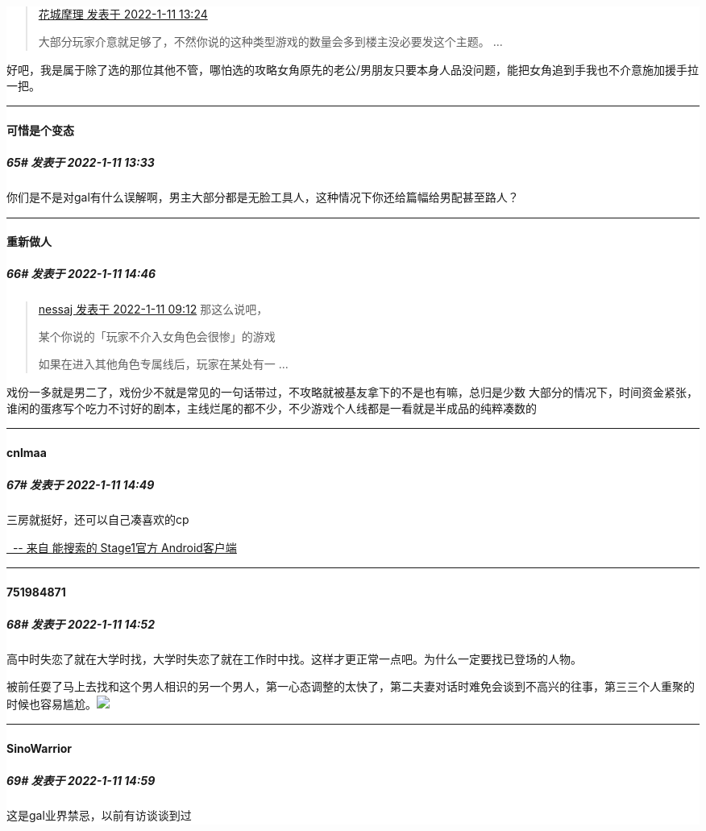 <blockquote><a href="httphttps://bbs.saraba1st.com/2b/forum.php?mod=redirect&amp;goto=findpost&amp;pid=54246182&amp;ptid=2046741" target="_blank">花城摩理 发表于 2022-1-11 13:24</a>

大部分玩家介意就足够了，不然你说的这种类型游戏的数量会多到楼主没必要发这个主题。 ...</blockquote>
好吧，我是属于除了选的那位其他不管，哪怕选的攻略女角原先的老公/男朋友只要本身人品没问题，能把女角追到手我也不介意施加援手拉一把。

*****

####  可惜是个变态  
##### 65#       发表于 2022-1-11 13:33

你们是不是对gal有什么误解啊，男主大部分都是无脸工具人，这种情况下你还给篇幅给男配甚至路人？



*****

####  重新做人  
##### 66#       发表于 2022-1-11 14:46

<blockquote><a href="httphttps://bbs.saraba1st.com/2b/forum.php?mod=redirect&amp;goto=findpost&amp;pid=54242651&amp;ptid=2046741" target="_blank">nessaj 发表于 2022-1-11 09:12</a>
那这么说吧，

某个你说的「玩家不介入女角色会很惨」的游戏

如果在进入其他角色专属线后，玩家在某处有一 ...</blockquote>
戏份一多就是男二了，戏份少不就是常见的一句话带过，不攻略就被基友拿下的不是也有嘛，总归是少数
大部分的情况下，时间资金紧张，谁闲的蛋疼写个吃力不讨好的剧本，主线烂尾的都不少，不少游戏个人线都是一看就是半成品的纯粹凑数的

*****

####  cnlmaa  
##### 67#       发表于 2022-1-11 14:49

三房就挺好，还可以自己凑喜欢的cp

[  -- 来自 能搜索的 Stage1官方 Android客户端](https://www.coolapk.com/apk/140634)

*****

####  751984871  
##### 68#       发表于 2022-1-11 14:52

高中时失恋了就在大学时找，大学时失恋了就在工作时中找。这样才更正常一点吧。为什么一定要找已登场的人物。

被前任耍了马上去找和这个男人相识的另一个男人，第一心态调整的太快了，第二夫妻对话时难免会谈到不高兴的往事，第三三个人重聚的时候也容易尴尬。<img src="https://static.saraba1st.com/image/smiley/face2017/037.png" referrerpolicy="no-referrer">

*****

####  SinoWarrior  
##### 69#       发表于 2022-1-11 14:59

这是gal业界禁忌，以前有访谈谈到过


